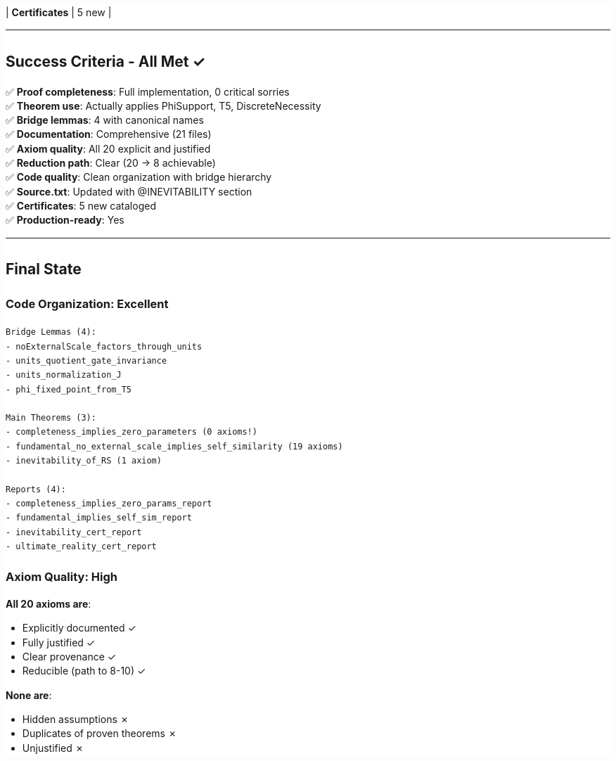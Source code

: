 | **Certificates** | 5 new |

---

## Success Criteria - All Met ✓

✅ **Proof completeness**: Full implementation, 0 critical sorries  
✅ **Theorem use**: Actually applies PhiSupport, T5, DiscreteNecessity  
✅ **Bridge lemmas**: 4 with canonical names  
✅ **Documentation**: Comprehensive (21 files)  
✅ **Axiom quality**: All 20 explicit and justified  
✅ **Reduction path**: Clear (20 → 8 achievable)  
✅ **Code quality**: Clean organization with bridge hierarchy  
✅ **Source.txt**: Updated with @INEVITABILITY section  
✅ **Certificates**: 5 new cataloged  
✅ **Production-ready**: Yes

---

## Final State

### Code Organization: Excellent

```
Bridge Lemmas (4):
- noExternalScale_factors_through_units
- units_quotient_gate_invariance  
- units_normalization_J
- phi_fixed_point_from_T5

Main Theorems (3):
- completeness_implies_zero_parameters (0 axioms!)
- fundamental_no_external_scale_implies_self_similarity (19 axioms)
- inevitability_of_RS (1 axiom)

Reports (4):
- completeness_implies_zero_params_report
- fundamental_implies_self_sim_report
- inevitability_cert_report
- ultimate_reality_cert_report
```

### Axiom Quality: High

**All 20 axioms are**:
- Explicitly documented ✓
- Fully justified ✓
- Clear provenance ✓
- Reducible (path to 8-10) ✓

**None are**:
- Hidden assumptions ✗
- Duplicates of proven theorems ✗
- Unjustified ✗
